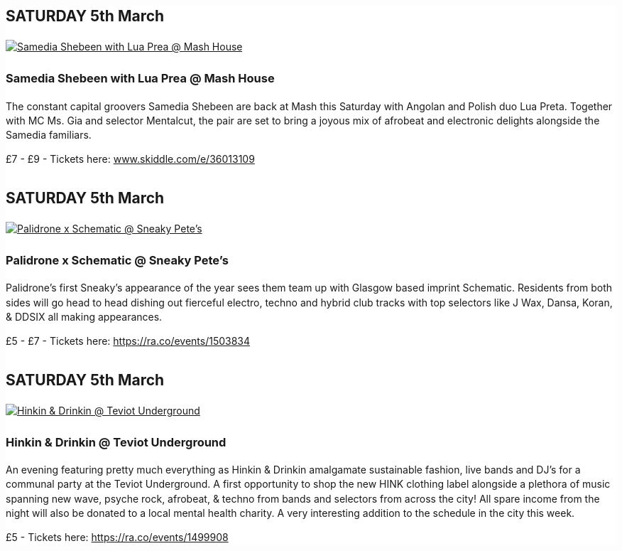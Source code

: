 </div></div>

## SATURDAY 5th March

<div class="row"><div class="col top-ten-2021">

[<img src="/news/club-guide/06-samedia.jpg" alt="Samedia Shebeen with Lua Prea @ Mash House" width="85%"/>](https://www.skiddle.com/e/36013109)

</div><div class="col top-ten-2021">

### Samedia Shebeen with Lua Prea @ Mash House

The constant capital groovers Samedia Shebeen are back at Mash this Saturday with Angolan and Polish duo Lua Preta. Together with MC Ms. Gia and selector Mentalcut, the pair are set to bring a joyous mix of afrobeat and electronic delights alongside the Samedia familiars.

£7 - £9 - Tickets here: www.skiddle.com/e/36013109

</div></div>

## SATURDAY 5th March

<div class="row"><div class="col top-ten-2021">

[<img src="/news/club-guide/06-palidrone.jpg" alt="Palidrone x Schematic @ Sneaky Pete’s" width="85%"/>](https://ra.co/events/1503834)

</div><div class="col top-ten-2021">

### Palidrone x Schematic @ Sneaky Pete’s

Palidrone’s first Sneaky’s appearance of the year sees them team up with Glasgow based imprint Schematic. Residents from both sides will go head to head dishing out fierceful electro, techno and hybrid club tracks with top selectors like J Wax, Dansa, Koran, & DDSIX all making appearances.

£5 - £7 - Tickets here: https://ra.co/events/1503834

</div></div>

## SATURDAY 5th March

<div class="row"><div class="col top-ten-2021">

[<img src="/news/club-guide/06-hinkin.jpg" alt="Hinkin & Drinkin @ Teviot Underground" width="85%"/>](https://ra.co/events/1499908)

</div><div class="col top-ten-2021">

### Hinkin & Drinkin @ Teviot Underground

An evening featuring pretty much everything as Hinkin & Drinkin amalgamate sustainable fashion, live bands and DJ’s for a communal party at the Teviot Underground. A first opportunity to shop the new HINK clothing label alongside a plethora of music spanning new wave, psyche rock, afrobeat, & techno from bands and selectors from across the city! All spare income from the night will also be donated to a local mental health charity. A very interesting addition to the schedule in the city this week.

£5 - Tickets here: https://ra.co/events/1499908

</div></div>
